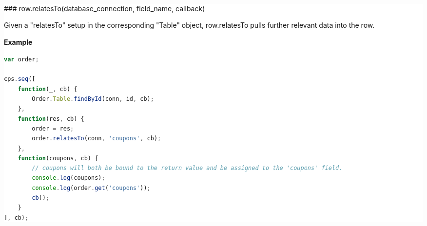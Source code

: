 ```javascript
```

<a name="row-relatesTo"/>
### row.relatesTo(database_connection, field_name, callback)

Given a "relatesTo" setup in the corresponding "Table" object, row.relatesTo pulls further relevant data into the row.

__Example__

```javascript
var order;

cps.seq([
    function(_, cb) {
        Order.Table.findById(conn, id, cb);
    },
    function(res, cb) {
        order = res;
        order.relatesTo(conn, 'coupons', cb);
    },
    function(coupons, cb) {
        // coupons will both be bound to the return value and be assigned to the 'coupons' field.
        console.log(coupons); 
        console.log(order.get('coupons'));
        cb();
    }
], cb);
```
